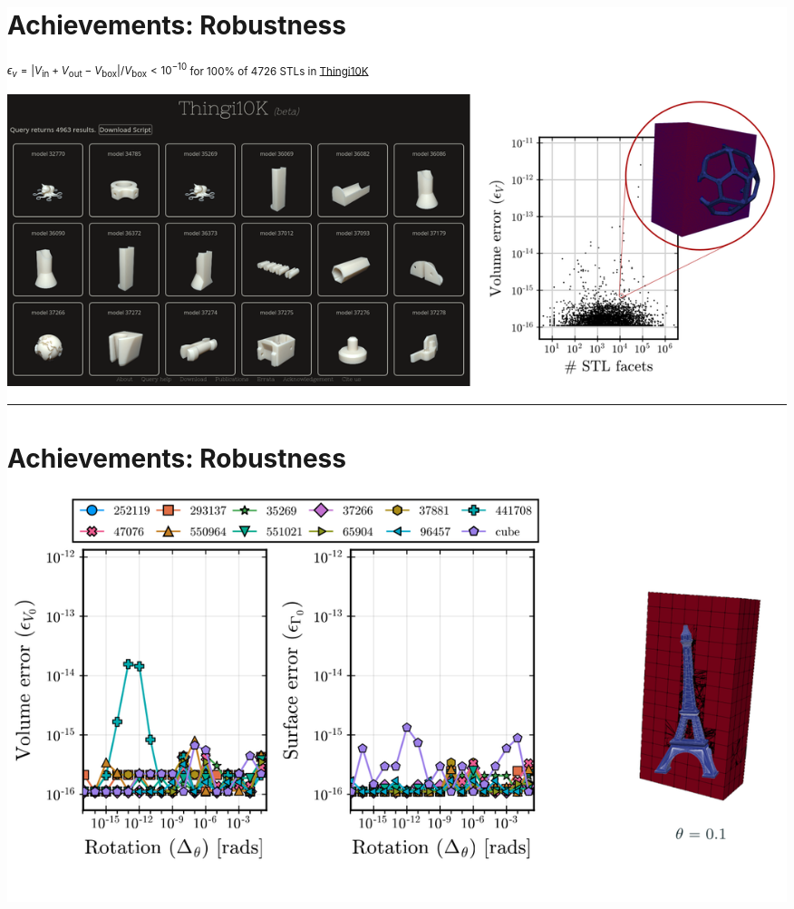
# Achievements: Robustness


<small>

$\epsilon _v = | V_\mathrm{in} + V_\mathrm{out} - V_\mathrm{box} | / V_\mathrm{box} < 10^{-10}$ for 100% of 4726 STLs in [Thingi10K](https://ten-thousand-models.appspot.com/results.html?q=is+solid%2C+is+manifold)

</small>



![w:1100](figures/thingi10k-robustness.png)


---

# Achievements: Robustness


<div style="text-align:center">

![w:1000](figures/rotation.png)
